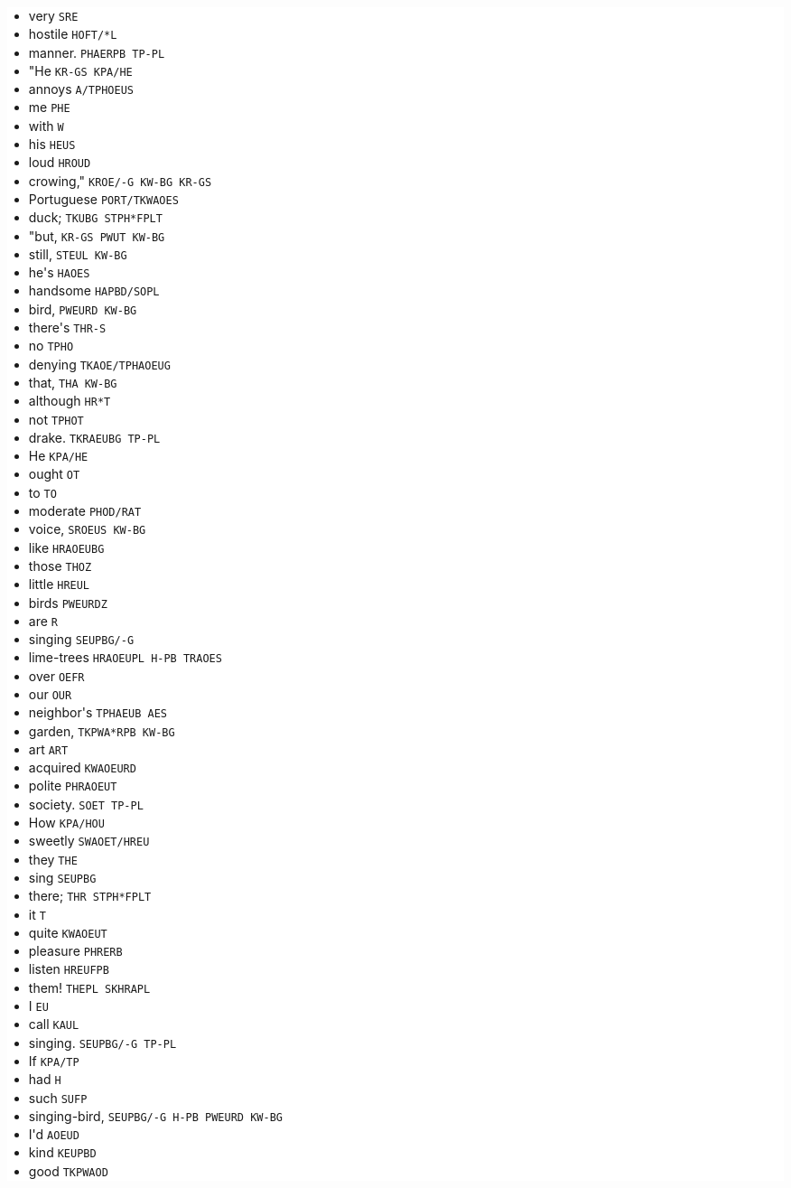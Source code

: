* very `SRE`
* hostile `HOFT/*L`
* manner. `PHAERPB TP-PL`
* "He `KR-GS KPA/HE`
* annoys `A/TPHOEUS`
* me `PHE`
* with `W`
* his `HEUS`
* loud `HROUD`
* crowing," `KROE/-G KW-BG KR-GS`
* Portuguese `PORT/TKWAOES`
* duck; `TKUBG STPH*FPLT`
* "but, `KR-GS PWUT KW-BG`
* still, `STEUL KW-BG`
* he's `HAOES`
* handsome `HAPBD/SOPL`
* bird, `PWEURD KW-BG`
* there's `THR-S`
* no `TPHO`
* denying `TKAOE/TPHAOEUG`
* that, `THA KW-BG`
* although `HR*T`
* not `TPHOT`
* drake. `TKRAEUBG TP-PL`
* He `KPA/HE`
* ought `OT`
* to `TO`
* moderate `PHOD/RAT`
* voice, `SROEUS KW-BG`
* like `HRAOEUBG`
* those `THOZ`
* little `HREUL`
* birds `PWEURDZ`
* are `R`
* singing `SEUPBG/-G`
* lime-trees `HRAOEUPL H-PB TRAOES`
* over `OEFR`
* our `OUR`
* neighbor's `TPHAEUB AES`
* garden, `TKPWA*RPB KW-BG`
* art `ART`
* acquired `KWAOEURD`
* polite `PHRAOEUT`
* society. `SOET TP-PL`
* How `KPA/HOU`
* sweetly `SWAOET/HREU`
* they `THE`
* sing `SEUPBG`
* there; `THR STPH*FPLT`
* it `T`
* quite `KWAOEUT`
* pleasure `PHRERB`
* listen `HREUFPB`
* them! `THEPL SKHRAPL`
* I `EU`
* call `KAUL`
* singing. `SEUPBG/-G TP-PL`
* If `KPA/TP`
* had `H`
* such `SUFP`
* singing-bird, `SEUPBG/-G H-PB PWEURD KW-BG`
* I'd `AOEUD`
* kind `KEUPBD`
* good `TKPWAOD`